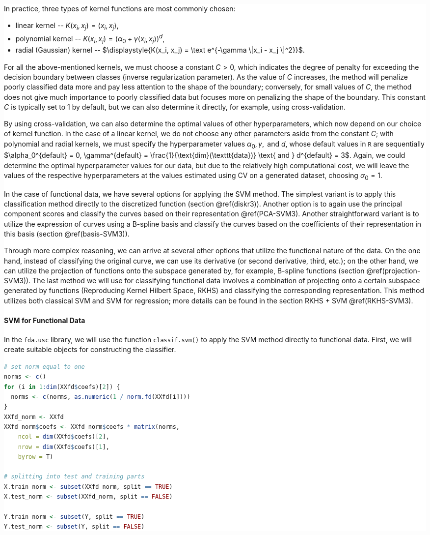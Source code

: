 In practice, three types of kernel functions are most commonly chosen:

-   linear kernel -- $K(x_i, x_j) = \langle x_i, x_j \rangle$,
-   polynomial kernel -- $K(x_i, x_j) = \big(\alpha_0 + \gamma \langle x_i, x_j \rangle \big)^d$,
-   radial (Gaussian) kernel -- $\displaystyle{K(x_i, x_j) = \text e^{-\gamma \|x_i - x_j \|^2}}$.

For all the above-mentioned kernels, we must choose a constant $C > 0$, which indicates the degree of penalty for exceeding the decision boundary between classes (inverse regularization parameter). As the value of $C$ increases, the method will penalize poorly classified data more and pay less attention to the shape of the boundary; conversely, for small values of $C$, the method does not give much importance to poorly classified data but focuses more on penalizing the shape of the boundary. This constant $C$ is typically set to 1 by default, but we can also determine it directly, for example, using cross-validation.

By using cross-validation, we can also determine the optimal values of other hyperparameters, which now depend on our choice of kernel function. In the case of a linear kernel, we do not choose any other parameters aside from the constant $C$; with polynomial and radial kernels, we must specify the hyperparameter values $\alpha_0, \gamma, \text{ and } d$, whose default values in `R` are sequentially $\alpha_0^{default} = 0, \gamma^{default} = \frac{1}{\text{dim}(\texttt{data})} \text{ and } d^{default} = 3$. Again, we could determine the optimal hyperparameter values for our data, but due to the relatively high computational cost, we will leave the values of the respective hyperparameters at the values estimated using CV on a generated dataset, choosing $\alpha_0 = 1$.

In the case of functional data, we have several options for applying the SVM method. The simplest variant is to apply this classification method directly to the discretized function (section \@ref(diskr3)). Another option is to again use the principal component scores and classify the curves based on their representation \@ref(PCA-SVM3). Another straightforward variant is to utilize the expression of curves using a B-spline basis and classify the curves based on the coefficients of their representation in this basis (section \@ref(basis-SVM3)).

Through more complex reasoning, we can arrive at several other options that utilize the functional nature of the data. On the one hand, instead of classifying the original curve, we can use its derivative (or second derivative, third, etc.); on the other hand, we can utilize the projection of functions onto the subspace generated by, for example, B-spline functions (section \@ref(projection-SVM3)). The last method we will use for classifying functional data involves a combination of projecting onto a certain subspace generated by functions (Reproducing Kernel Hilbert Space, RKHS) and classifying the corresponding representation. This method utilizes both classical SVM and SVM for regression; more details can be found in the section RKHS + SVM \@ref(RKHS-SVM3).

#### SVM for Functional Data

In the `fda.usc` library, we will use the function `classif.svm()` to apply the SVM method directly to functional data. First, we will create suitable objects for constructing the classifier.


``` r
# set norm equal to one
norms <- c()
for (i in 1:dim(XXfd$coefs)[2]) {
  norms <- c(norms, as.numeric(1 / norm.fd(XXfd[i])))
}
XXfd_norm <- XXfd 
XXfd_norm$coefs <- XXfd_norm$coefs * matrix(norms, 
    ncol = dim(XXfd$coefs)[2],
    nrow = dim(XXfd$coefs)[1],
    byrow = T)

# splitting into test and training parts
X.train_norm <- subset(XXfd_norm, split == TRUE)
X.test_norm <- subset(XXfd_norm, split == FALSE)

Y.train_norm <- subset(Y, split == TRUE)
Y.test_norm <- subset(Y, split == FALSE)
```
